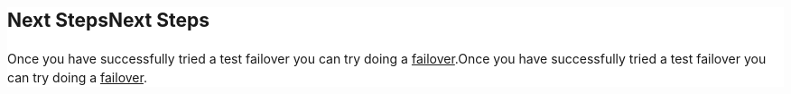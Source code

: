 ## <a name="next-steps"></a><span data-ttu-id="ec053-206">Next Steps</span><span class="sxs-lookup"><span data-stu-id="ec053-206">Next Steps</span></span>
<span data-ttu-id="ec053-207">Once you have successfully tried a test failover you can try doing a [failover](site-recovery-failover.md).</span><span class="sxs-lookup"><span data-stu-id="ec053-207">Once you have successfully tried a test failover you can try doing a [failover](site-recovery-failover.md).</span></span>

